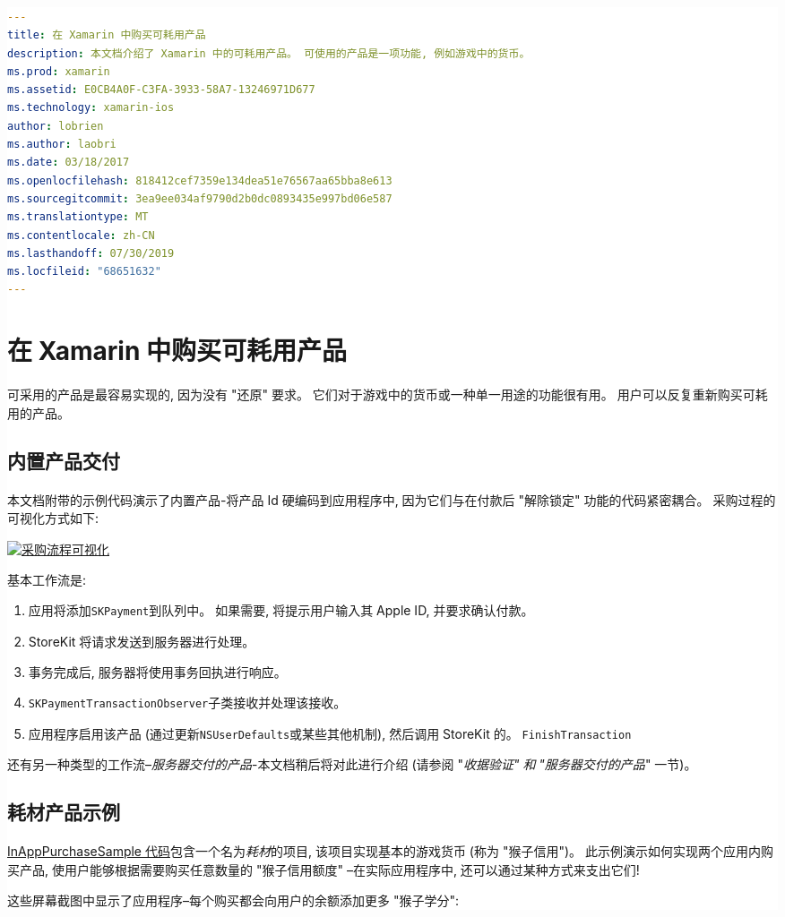 ```yaml
---
title: 在 Xamarin 中购买可耗用产品
description: 本文档介绍了 Xamarin 中的可耗用产品。 可使用的产品是一项功能, 例如游戏中的货币。
ms.prod: xamarin
ms.assetid: E0CB4A0F-C3FA-3933-58A7-13246971D677
ms.technology: xamarin-ios
author: lobrien
ms.author: laobri
ms.date: 03/18/2017
ms.openlocfilehash: 818412cef7359e134dea51e76567aa65bba8e613
ms.sourcegitcommit: 3ea9ee034af9790d2b0dc0893435e997bd06e587
ms.translationtype: MT
ms.contentlocale: zh-CN
ms.lasthandoff: 07/30/2019
ms.locfileid: "68651632"
---
```

# <a name="purchasing-consumable-products-in-xamarinios"></a>在 Xamarin 中购买可耗用产品

可采用的产品是最容易实现的, 因为没有 "还原" 要求。 它们对于游戏中的货币或一种单一用途的功能很有用。 用户可以反复重新购买可耗用的产品。

## <a name="built-in-product-delivery"></a>内置产品交付

本文档附带的示例代码演示了内置产品-将产品 Id 硬编码到应用程序中, 因为它们与在付款后 "解除锁定" 功能的代码紧密耦合。 采购过程的可视化方式如下:   
   
[![采购流程可视化](purchasing-consumable-products-images/image26.png)](purchasing-consumable-products-images/image26.png#lightbox)     
   
 基本工作流是:   
   
 1. 应用将添加`SKPayment`到队列中。 如果需要, 将提示用户输入其 Apple ID, 并要求确认付款。   
   
 2. StoreKit 将请求发送到服务器进行处理。   
   
 3. 事务完成后, 服务器将使用事务回执进行响应。   
   
 4. `SKPaymentTransactionObserver`子类接收并处理该接收。   
   
 5. 应用程序启用该产品 (通过更新`NSUserDefaults`或某些其他机制), 然后调用 StoreKit 的。 `FinishTransaction`

还有另一种类型的工作流–*服务器交付的产品*-本文档稍后将对此进行介绍 (请参阅 "*收据验证" 和 "服务器交付的产品*" 一节)。

## <a name="consumable-products-example"></a>耗材产品示例

[InAppPurchaseSample 代码](https://docs.microsoft.com/samples/xamarin/ios-samples/storekit)包含一个名为*耗材*的项目, 该项目实现基本的游戏货币 (称为 "猴子信用")。 此示例演示如何实现两个应用内购买产品, 使用户能够根据需要购买任意数量的 "猴子信用额度" –在实际应用程序中, 还可以通过某种方式来支出它们!   
   
   
   
 这些屏幕截图中显示了应用程序–每个购买都会向用户的余额添加更多 "猴子学分":   
   
   